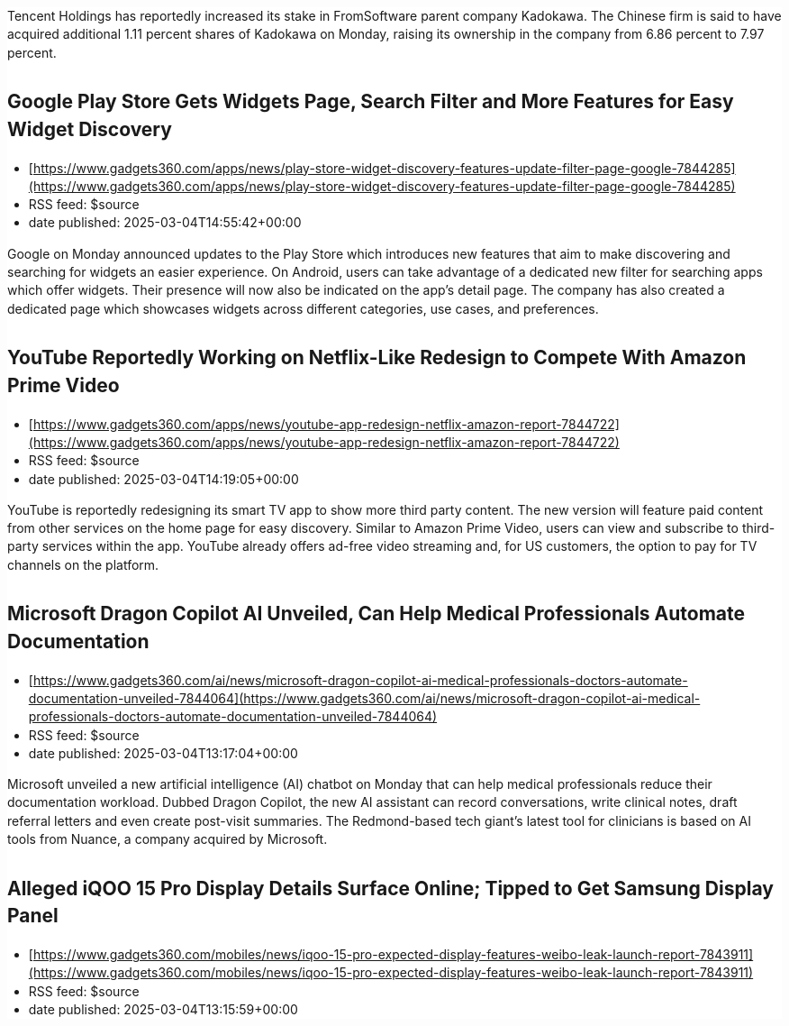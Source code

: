 Tencent Holdings has reportedly increased its stake in FromSoftware parent company Kadokawa. The Chinese firm is said to have acquired additional 1.11 percent shares of Kadokawa on Monday, raising its ownership in the company from 6.86 percent to 7.97 percent.

## Google Play Store Gets Widgets Page, Search Filter and More Features for Easy Widget Discovery
 - [https://www.gadgets360.com/apps/news/play-store-widget-discovery-features-update-filter-page-google-7844285](https://www.gadgets360.com/apps/news/play-store-widget-discovery-features-update-filter-page-google-7844285)
 - RSS feed: $source
 - date published: 2025-03-04T14:55:42+00:00

Google on Monday announced updates to the Play Store which introduces new features that aim to make discovering and searching for widgets an easier experience. On Android, users can take advantage of a dedicated new filter for searching apps which offer widgets. Their presence will now also be indicated on the app’s detail page. The company has also created a dedicated page which showcases widgets across different categories, use cases, and preferences.

## YouTube Reportedly Working on Netflix-Like Redesign to Compete With Amazon Prime Video
 - [https://www.gadgets360.com/apps/news/youtube-app-redesign-netflix-amazon-report-7844722](https://www.gadgets360.com/apps/news/youtube-app-redesign-netflix-amazon-report-7844722)
 - RSS feed: $source
 - date published: 2025-03-04T14:19:05+00:00

YouTube is reportedly redesigning its smart TV app to show more third party content. The new version will feature paid content from other services on the home page for easy discovery. Similar to Amazon Prime Video, users can view and subscribe to third-party services within the app. YouTube already offers ad-free video streaming and, for US customers, the option to pay for TV channels on the platform.

## Microsoft Dragon Copilot AI Unveiled, Can Help Medical Professionals Automate Documentation
 - [https://www.gadgets360.com/ai/news/microsoft-dragon-copilot-ai-medical-professionals-doctors-automate-documentation-unveiled-7844064](https://www.gadgets360.com/ai/news/microsoft-dragon-copilot-ai-medical-professionals-doctors-automate-documentation-unveiled-7844064)
 - RSS feed: $source
 - date published: 2025-03-04T13:17:04+00:00

Microsoft unveiled a new artificial intelligence (AI) chatbot on Monday that can help medical professionals reduce their documentation workload. Dubbed Dragon Copilot, the new AI assistant can record conversations, write clinical notes, draft referral letters and even create post-visit summaries. The Redmond-based tech giant’s latest tool for clinicians is based on AI tools from Nuance, a company acquired by Microsoft.

## Alleged iQOO 15 Pro Display Details Surface Online; Tipped to Get Samsung Display Panel
 - [https://www.gadgets360.com/mobiles/news/iqoo-15-pro-expected-display-features-weibo-leak-launch-report-7843911](https://www.gadgets360.com/mobiles/news/iqoo-15-pro-expected-display-features-weibo-leak-launch-report-7843911)
 - RSS feed: $source
 - date published: 2025-03-04T13:15:59+00:00
